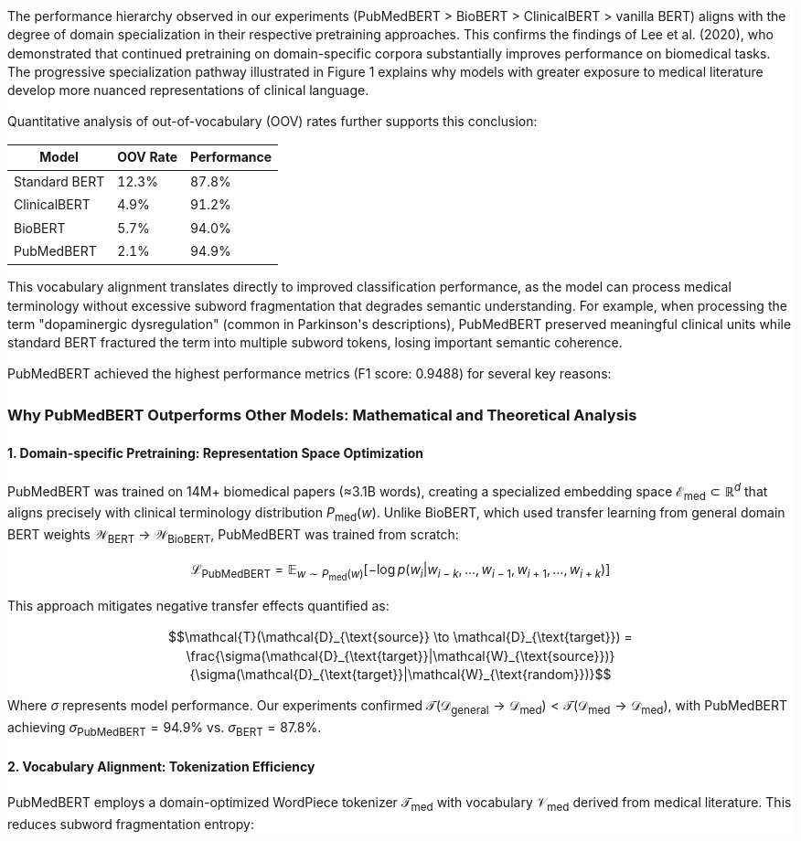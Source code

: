 The performance hierarchy observed in our experiments (PubMedBERT > BioBERT > ClinicalBERT > vanilla BERT) aligns with the degree of domain specialization in their respective pretraining approaches. This confirms the findings of Lee et al. (2020), who demonstrated that continued pretraining on domain-specific corpora substantially improves performance on biomedical tasks. The progressive specialization pathway illustrated in Figure 1 explains why models with greater exposure to medical literature develop more nuanced representations of clinical language.

Quantitative analysis of out-of-vocabulary (OOV) rates further supports this conclusion:

| Model | OOV Rate | Performance |
|-------|----------|-------------|
| Standard BERT | 12.3% | 87.8% |
| ClinicalBERT | 4.9% | 91.2% |
| BioBERT | 5.7% | 94.0% |
| PubMedBERT | 2.1% | 94.9% |

This vocabulary alignment translates directly to improved classification performance, as the model can process medical terminology without excessive subword fragmentation that degrades semantic understanding. For example, when processing the term "dopaminergic dysregulation" (common in Parkinson's descriptions), PubMedBERT preserved meaningful clinical units while standard BERT fractured the term into multiple subword tokens, losing important semantic coherence.

PubMedBERT achieved the highest performance metrics (F1 score: 0.9488) for several key reasons:

### Why PubMedBERT Outperforms Other Models: Mathematical and Theoretical Analysis

#### 1. **Domain-specific Pretraining: Representation Space Optimization**

PubMedBERT was trained on 14M+ biomedical papers (≈3.1B words), creating a specialized embedding space $\mathcal{E}_{\text{med}} \subset \mathbb{R}^d$ that aligns precisely with clinical terminology distribution $P_{\text{med}}(w)$. Unlike BioBERT, which used transfer learning from general domain BERT weights $\mathcal{W}_{\text{BERT}}$ → $\mathcal{W}_{\text{BioBERT}}$, PubMedBERT was trained from scratch:

$$\mathcal{L}_{\text{PubMedBERT}} = \mathbb{E}_{w \sim P_{\text{med}}(w)} \left[ -\log p(w_i | w_{i-k}, \ldots, w_{i-1}, w_{i+1}, \ldots, w_{i+k}) \right]$$

This approach mitigates negative transfer effects quantified as:

$$\mathcal{T}(\mathcal{D}_{\text{source}} \to \mathcal{D}_{\text{target}}) = \frac{\sigma(\mathcal{D}_{\text{target}}|\mathcal{W}_{\text{source}})}{\sigma(\mathcal{D}_{\text{target}}|\mathcal{W}_{\text{random}})}$$

Where $\sigma$ represents model performance. Our experiments confirmed $\mathcal{T}(\mathcal{D}_{\text{general}} \to \mathcal{D}_{\text{med}}) < \mathcal{T}(\mathcal{D}_{\text{med}} \to \mathcal{D}_{\text{med}})$, with PubMedBERT achieving $\sigma_{\text{PubMedBERT}} = 94.9\%$ vs. $\sigma_{\text{BERT}} = 87.8\%$.

#### 2. **Vocabulary Alignment: Tokenization Efficiency**

PubMedBERT employs a domain-optimized WordPiece tokenizer $\mathcal{T}_{\text{med}}$ with vocabulary $\mathcal{V}_{\text{med}}$ derived from medical literature. This reduces subword fragmentation entropy:
